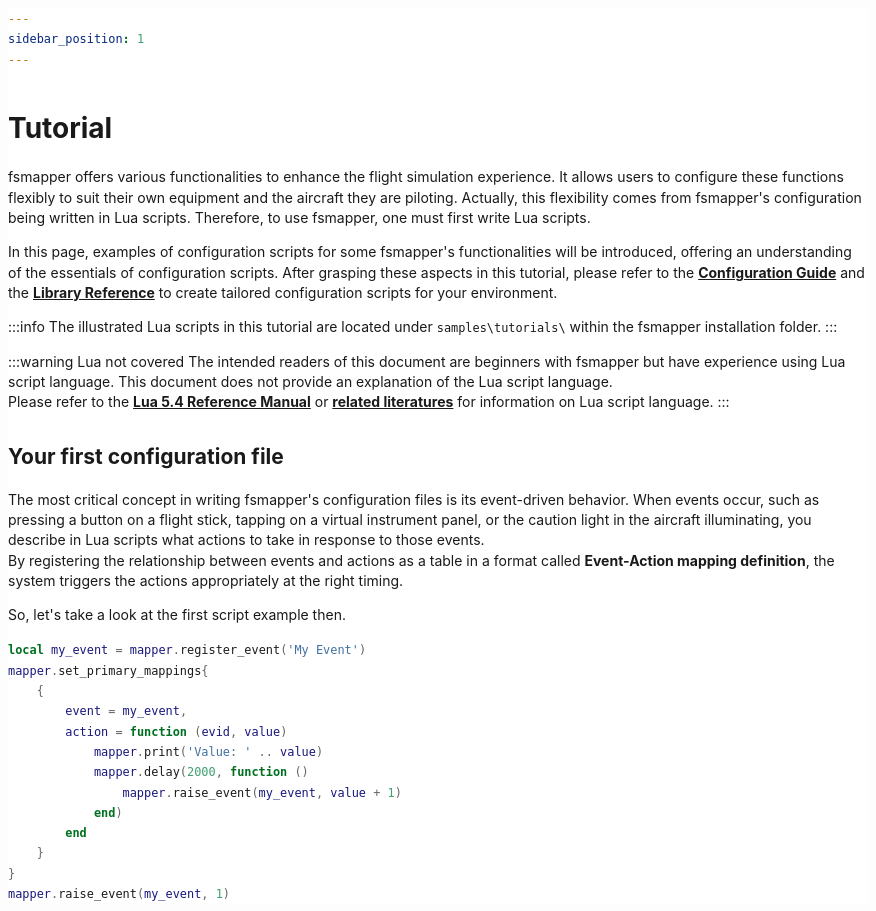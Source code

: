```yaml
---
sidebar_position: 1
---
```


# Tutorial
fsmapper offers various functionalities to enhance the flight simulation experience. It allows users to configure these functions flexibly to suit their own equipment and the aircraft they are piloting.
Actually, this flexibility comes from fsmapper's configuration being written in Lua scripts. Therefore, to use fsmapper, one must first write Lua scripts.


In this page, examples of configuration scripts for some fsmapper's functionalities will be introduced, 
offering an understanding of the essentials of configuration scripts. 
After grasping these aspects in this tutorial, please refer to the [**Configuration Guide**](/category/configuration-guide) and the [**Library Reference**](/libs) to create tailored configuration scripts for your environment.

:::info
The illustrated Lua scripts in this tutorial are located under ```samples\tutorials\``` within the fsmapper installation folder.
:::

:::warning Lua not covered
The intended readers of this document are beginners with fsmapper but have experience using Lua script language. 
This document does not provide an explanation of the Lua script language. <br/>
Please refer to the [**Lua 5.4 Reference Manual**](https://www.lua.org/manual/5.4/) or [**related literatures**](https://www.lua.org/pil/) for information on Lua script language.
:::

## Your first configuration file
The most critical concept in writing fsmapper's configuration files is its event-driven behavior.
When events occur, such as pressing a button on a flight stick, tapping on a virtual instrument panel, or the caution light in the aircraft illuminating, you describe in Lua scripts what actions to take in response to those events.<br/>
By registering the relationship between events and actions as a table in a format called **Event-Action mapping definition**, the system triggers the actions appropriately at the right timing.

So, let's take a look at the first script example then.

```lua {3-11} title="tutorial1.lua" showLineNumbers
local my_event = mapper.register_event('My Event')
mapper.set_primary_mappings{
    {
        event = my_event,
        action = function (evid, value)
            mapper.print('Value: ' .. value)
            mapper.delay(2000, function ()
                mapper.raise_event(my_event, value + 1)
            end)
        end
    }
}
mapper.raise_event(my_event, 1)
```
